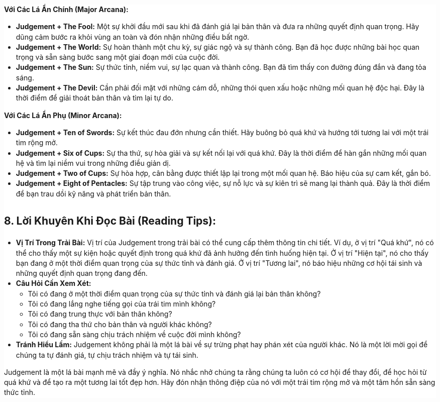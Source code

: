 **Với Các Lá Ẩn Chính (Major Arcana):**

*   **Judgement + The Fool:** Một sự khởi đầu mới sau khi đã đánh giá lại bản thân và đưa ra những quyết định quan trọng. Hãy dũng cảm bước ra khỏi vùng an toàn và đón nhận những điều bất ngờ.
*   **Judgement + The World:** Sự hoàn thành một chu kỳ, sự giác ngộ và sự thành công. Bạn đã học được những bài học quan trọng và sẵn sàng bước sang một giai đoạn mới của cuộc đời.
*   **Judgement + The Sun:** Sự thức tỉnh, niềm vui, sự lạc quan và thành công. Bạn đã tìm thấy con đường đúng đắn và đang tỏa sáng.
*   **Judgement + The Devil:** Cần phải đối mặt với những cám dỗ, những thói quen xấu hoặc những mối quan hệ độc hại. Đây là thời điểm để giải thoát bản thân và tìm lại tự do.

**Với Các Lá Ẩn Phụ (Minor Arcana):**

*   **Judgement + Ten of Swords:** Sự kết thúc đau đớn nhưng cần thiết. Hãy buông bỏ quá khứ và hướng tới tương lai với một trái tim rộng mở.
*   **Judgement + Six of Cups:** Sự tha thứ, sự hòa giải và sự kết nối lại với quá khứ. Đây là thời điểm để hàn gắn những mối quan hệ và tìm lại niềm vui trong những điều giản dị.
* **Judgement + Two of Cups:** Sự hòa hợp, cân bằng được thiết lập lại trong một mối quan hệ. Báo hiệu của sự cam kết, gắn bó.
*   **Judgement + Eight of Pentacles:** Sự tập trung vào công việc, sự nỗ lực và sự kiên trì sẽ mang lại thành quả. Đây là thời điểm để bạn trau dồi kỹ năng và phát triển bản thân.

## 8. Lời Khuyên Khi Đọc Bài (Reading Tips):

*   **Vị Trí Trong Trải Bài:** Vị trí của Judgement trong trải bài có thể cung cấp thêm thông tin chi tiết. Ví dụ, ở vị trí "Quá khứ", nó có thể cho thấy một sự kiện hoặc quyết định trong quá khứ đã ảnh hưởng đến tình huống hiện tại. Ở vị trí "Hiện tại", nó cho thấy bạn đang ở một thời điểm quan trọng của sự thức tỉnh và đánh giá. Ở vị trí "Tương lai", nó báo hiệu những cơ hội tái sinh và những quyết định quan trọng đang đến.
*   **Câu Hỏi Cần Xem Xét:**
    *   Tôi có đang ở một thời điểm quan trọng của sự thức tỉnh và đánh giá lại bản thân không?
    *   Tôi có đang lắng nghe tiếng gọi của trái tim mình không?
    *   Tôi có đang trung thực với bản thân không?
    *   Tôi có đang tha thứ cho bản thân và người khác không?
    *   Tôi có đang sẵn sàng chịu trách nhiệm về cuộc đời mình không?
*   **Tránh Hiểu Lầm:** Judgement không phải là một lá bài về sự trừng phạt hay phán xét của người khác. Nó là một lời mời gọi để chúng ta tự đánh giá, tự chịu trách nhiệm và tự tái sinh.

Judgement là một lá bài mạnh mẽ và đầy ý nghĩa. Nó nhắc nhở chúng ta rằng chúng ta luôn có cơ hội để thay đổi, để học hỏi từ quá khứ và để tạo ra một tương lai tốt đẹp hơn. Hãy đón nhận thông điệp của nó với một trái tim rộng mở và một tâm hồn sẵn sàng thức tỉnh.


